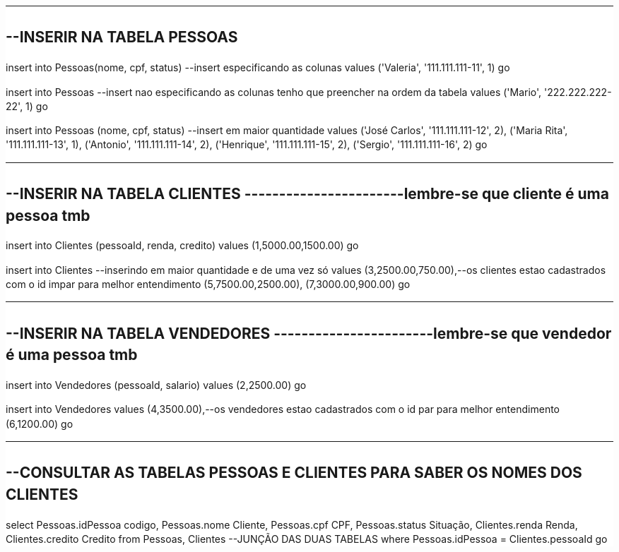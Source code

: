 
-----------------------------------------
--INSERIR NA TABELA PESSOAS
-----------------------------------------
insert into Pessoas(nome, cpf, status) --insert especificando as colunas
values
	('Valeria',	'111.111.111-11', 1)
go

insert into Pessoas --insert nao especificando as colunas tenho que preencher na ordem da tabela
values
	('Mario',	'222.222.222-22', 1)
go


insert into Pessoas (nome, cpf, status) --insert em maior quantidade
values
	('José Carlos',	'111.111.111-12', 2),
	('Maria Rita',	'111.111.111-13', 1),
	('Antonio',		'111.111.111-14', 2),
	('Henrique',	'111.111.111-15', 2),
	('Sergio',		'111.111.111-16', 2)
go

-----------------------------------------
--INSERIR NA TABELA CLIENTES -----------------------lembre-se que cliente é uma pessoa tmb
-----------------------------------------
insert into Clientes (pessoaId, renda, credito)
values
	(1,5000.00,1500.00)
go

insert into Clientes --inserindo em maior quantidade e de uma vez só
values
	(3,2500.00,750.00),--os clientes estao cadastrados com o id impar para melhor entendimento 
	(5,7500.00,2500.00),
	(7,3000.00,900.00)
go

-----------------------------------------
--INSERIR NA TABELA VENDEDORES -----------------------lembre-se que vendedor é uma pessoa tmb
-----------------------------------------
insert into Vendedores (pessoaId, salario)
values
	(2,2500.00)
go

insert into Vendedores 
values
	(4,3500.00),--os vendedores estao cadastrados com o id par para melhor entendimento
	(6,1200.00)
go

---------------------------------------------------------------------------
--CONSULTAR AS TABELAS PESSOAS E CLIENTES PARA SABER OS NOMES DOS CLIENTES
---------------------------------------------------------------------------
select	Pessoas.idPessoa codigo, Pessoas.nome Cliente, Pessoas.cpf CPF, Pessoas.status Situação, Clientes.renda Renda, Clientes.credito Credito
from	Pessoas, Clientes --JUNÇÃO DAS DUAS TABELAS
where	Pessoas.idPessoa = Clientes.pessoaId
go
